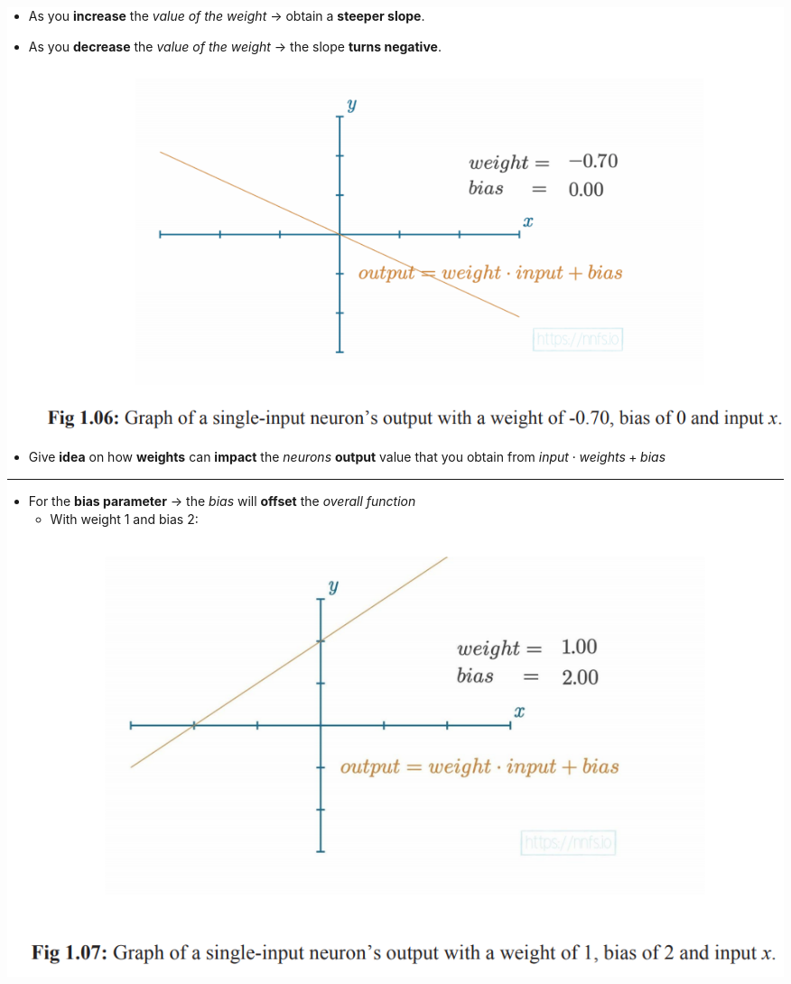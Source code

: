 - As you **increase** the *value of the weight* $\to$ obtain a **steeper slope**.

- As you **decrease** the *value of the weight* $\to$  the slope **turns negative**.

![image](https://github.com/sbalfe/all-notes/blob/master/images/image-20210326115209395.png)

- Give **idea** on how **weights** can **impact** the *neurons* **output** value that you obtain from $input\cdot{weights}+bias$ 

---

- For the **bias parameter** $\to$ the *bias* will **offset** the *overall function*
  - With weight 1 and bias 2:



![image](https://github.com/sbalfe/all-notes/blob/master/images/image-20210326115452521.png)
